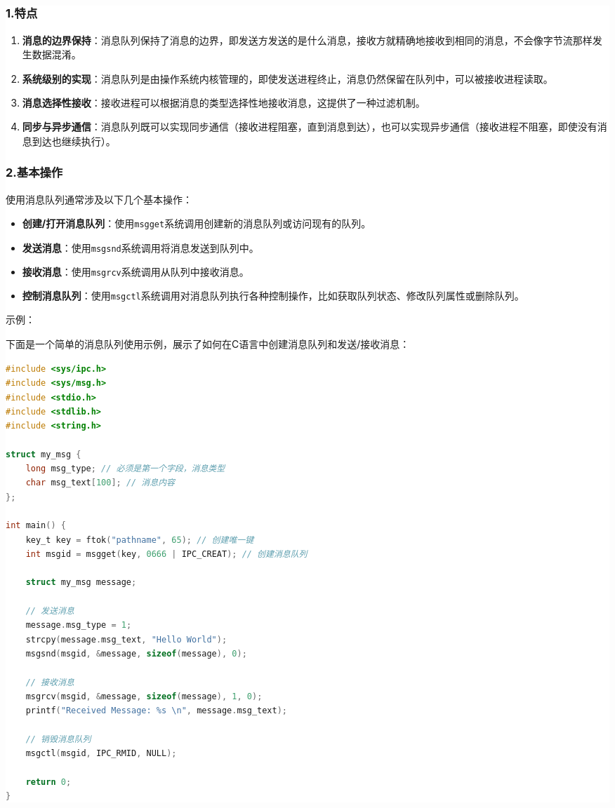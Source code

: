### 1.特点

1. **消息的边界保持**：消息队列保持了消息的边界，即发送方发送的是什么消息，接收方就精确地接收到相同的消息，不会像字节流那样发生数据混淆。

2. **系统级别的实现**：消息队列是由操作系统内核管理的，即使发送进程终止，消息仍然保留在队列中，可以被接收进程读取。

3. **消息选择性接收**：接收进程可以根据消息的类型选择性地接收消息，这提供了一种过滤机制。

4. **同步与异步通信**：消息队列既可以实现同步通信（接收进程阻塞，直到消息到达），也可以实现异步通信（接收进程不阻塞，即使没有消息到达也继续执行）。

### 2.基本操作

使用消息队列通常涉及以下几个基本操作：

- **创建/打开消息队列**：使用`msgget`系统调用创建新的消息队列或访问现有的队列。

- **发送消息**：使用`msgsnd`系统调用将消息发送到队列中。

- **接收消息**：使用`msgrcv`系统调用从队列中接收消息。

- **控制消息队列**：使用`msgctl`系统调用对消息队列执行各种控制操作，比如获取队列状态、修改队列属性或删除队列。

示例：

下面是一个简单的消息队列使用示例，展示了如何在C语言中创建消息队列和发送/接收消息：

```c
#include <sys/ipc.h>
#include <sys/msg.h>
#include <stdio.h>
#include <stdlib.h>
#include <string.h>

struct my_msg {
    long msg_type; // 必须是第一个字段，消息类型
    char msg_text[100]; // 消息内容
};

int main() {
    key_t key = ftok("pathname", 65); // 创建唯一键
    int msgid = msgget(key, 0666 | IPC_CREAT); // 创建消息队列

    struct my_msg message;

    // 发送消息
    message.msg_type = 1;
    strcpy(message.msg_text, "Hello World");
    msgsnd(msgid, &message, sizeof(message), 0);

    // 接收消息
    msgrcv(msgid, &message, sizeof(message), 1, 0);
    printf("Received Message: %s \n", message.msg_text);

    // 销毁消息队列
    msgctl(msgid, IPC_RMID, NULL);

    return 0;
}
```

